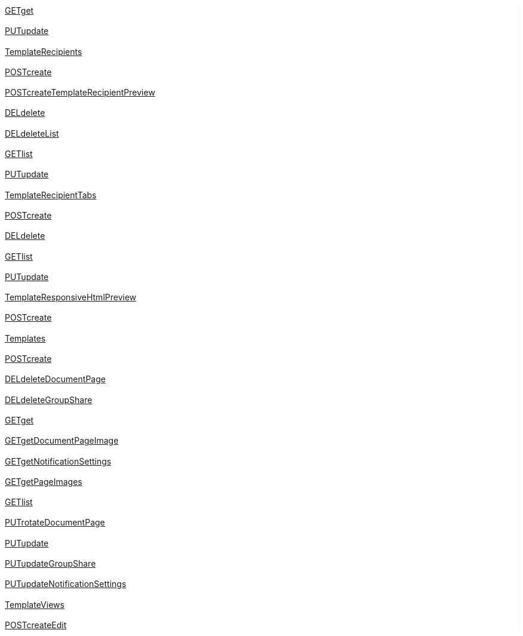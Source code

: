 [GETget](/docs/esign-rest-api/reference/templates/templatelocks/get/)

[PUTupdate](/docs/esign-rest-api/reference/templates/templatelocks/update/)

[TemplateRecipients](/docs/esign-rest-api/reference/templates/templaterecipients/)

[POSTcreate](/docs/esign-rest-api/reference/templates/templaterecipients/create/)

[POSTcreateTemplateRecipientPreview](/docs/esign-rest-api/reference/templates/templaterecipients/createtemplaterecipientpreview/)

[DELdelete](/docs/esign-rest-api/reference/templates/templaterecipients/delete/)

[DELdeleteList](/docs/esign-rest-api/reference/templates/templaterecipients/deletelist/)

[GETlist](/docs/esign-rest-api/reference/templates/templaterecipients/list/)

[PUTupdate](/docs/esign-rest-api/reference/templates/templaterecipients/update/)

[TemplateRecipientTabs](/docs/esign-rest-api/reference/templates/templaterecipienttabs/)

[POSTcreate](/docs/esign-rest-api/reference/templates/templaterecipienttabs/create/)

[DELdelete](/docs/esign-rest-api/reference/templates/templaterecipienttabs/delete/)

[GETlist](/docs/esign-rest-api/reference/templates/templaterecipienttabs/list/)

[PUTupdate](/docs/esign-rest-api/reference/templates/templaterecipienttabs/update/)

[TemplateResponsiveHtmlPreview](/docs/esign-rest-api/reference/templates/templateresponsivehtmlpreview/)

[POSTcreate](/docs/esign-rest-api/reference/templates/templateresponsivehtmlpreview/create/)

[Templates](/docs/esign-rest-api/reference/templates/templates/)

[POSTcreate](/docs/esign-rest-api/reference/templates/templates/create/)

[DELdeleteDocumentPage](/docs/esign-rest-api/reference/templates/templates/deletedocumentpage/)

[DELdeleteGroupShare](/docs/esign-rest-api/reference/templates/templates/deletegroupshare/)

[GETget](/docs/esign-rest-api/reference/templates/templates/get/)

[GETgetDocumentPageImage](/docs/esign-rest-api/reference/templates/templates/getdocumentpageimage/)

[GETgetNotificationSettings](/docs/esign-rest-api/reference/templates/templates/getnotificationsettings/)

[GETgetPageImages](/docs/esign-rest-api/reference/templates/templates/getpageimages/)

[GETlist](/docs/esign-rest-api/reference/templates/templates/list/)

[PUTrotateDocumentPage](/docs/esign-rest-api/reference/templates/templates/rotatedocumentpage/)

[PUTupdate](/docs/esign-rest-api/reference/templates/templates/update/)

[PUTupdateGroupShare](/docs/esign-rest-api/reference/templates/templates/updategroupshare/)

[PUTupdateNotificationSettings](/docs/esign-rest-api/reference/templates/templates/updatenotificationsettings/)

[TemplateViews](/docs/esign-rest-api/reference/templates/templateviews/)

[POSTcreateEdit](/docs/esign-rest-api/reference/templates/templateviews/createedit/)
